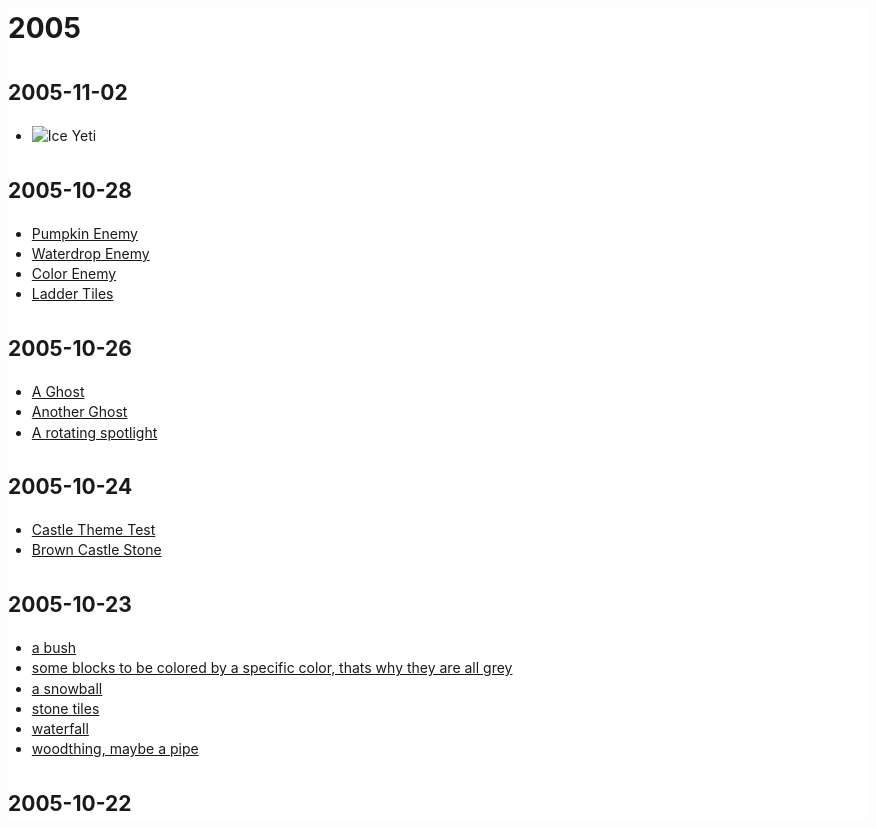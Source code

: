 2005
====

2005-11-02
----------

- ![Ice Yeti](images/Yeti.png "wikilink")

2005-10-28
----------

- [Pumpkin Enemy](http://pingus.seul.org/~grumbel/tmp/md5/5bcce7aaed4af91bca8f96676761077d-kirby.png)
- [Waterdrop Enemy](http://pingus.seul.org/~grumbel/tmp/md5/13dfddfa781d1641488dc24fac7a6043-waterdroplet.png)
- [Color Enemy](http://pingus.seul.org/~grumbel/tmp/md5/6dac4bd25773323b88396e8987a62559-colory.png)
- [Ladder Tiles](http://pingus.seul.org/~grumbel/tmp/md5/408a248755cc8a356c025f603d952378-ladder.png)

2005-10-26
----------

- [A Ghost](http://pingus.seul.org/~grumbel/tmp/md5/ca38c3bc33e254e31d391ee9ddf65714-ghost2.png)
- [Another Ghost](http://pingus.seul.org/~grumbel/tmp/md5/a18031935bc7e3fbf199d8aa9a8fd3e5-ghost3.png)
- [A rotating spotlight](http://pingus.seul.org/~grumbel/tmp/md5/34e9c5af477ffa76f2428fb8c342c10b-spotlight.png)

2005-10-24
----------

- [Castle Theme Test](http://pingus.seul.org/~grumbel/tmp/md5/f4543c40695925e43e85e727fa1791e4-castletheme.png)
- [Brown Castle Stone](http://pingus.seul.org/~grumbel/tmp/md5/e84b8b58ca38e865605575c8e7213cfb-brown.png)

2005-10-23
----------

- [a bush](http://pingus.seul.org/~grumbel/tmp/md5/8d59c6940686b2a910e2bd738334d4b4-bush.png)
- [some blocks to be colored by a specific color, thats why they are all grey](http://pingus.seul.org/~grumbel/tmp/md5/7464df575a9c572c3c816401184e7ef9-coloredblocks.png)
- [a snowball](http://pingus.seul.org/~grumbel/tmp/md5/2115e39d9be2ff5c1f3c09470e84634f-snowball.png)
- [stone tiles](http://pingus.seul.org/~grumbel/tmp/md5/afba4334135d5aff984293d90931c0f0-stones.png)
- [waterfall](http://pingus.seul.org/~grumbel/tmp/md5/82cf2c90b9a41505b401c4643bc4203a-waterfall.png)
- [woodthing, maybe a pipe](http://pingus.seul.org/~grumbel/tmp/md5/dfabe51df57407377b6470cf792efc1a-woodthing.png)

2005-10-22
----------
